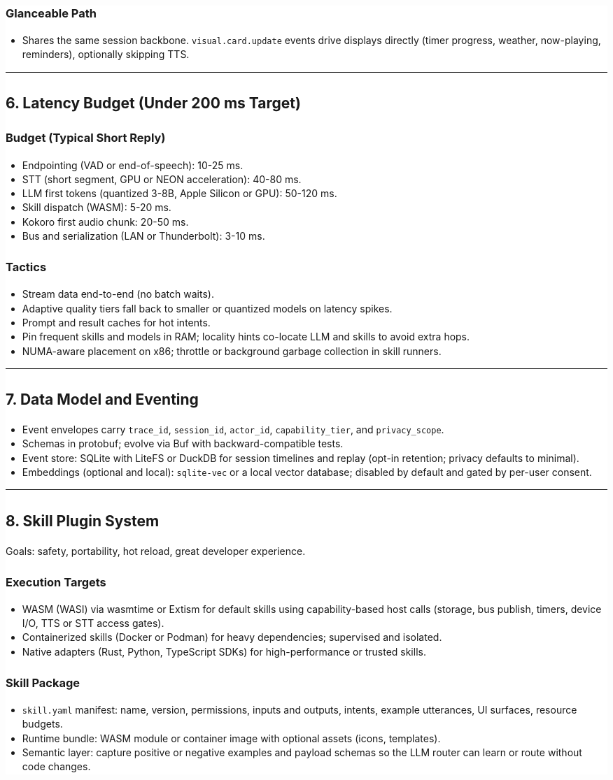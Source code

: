 ### Glanceable Path
- Shares the same session backbone. `visual.card.update` events drive displays directly (timer progress, weather, now-playing, reminders), optionally skipping TTS.

---

## 6. Latency Budget (Under 200 ms Target)

### Budget (Typical Short Reply)
- Endpointing (VAD or end-of-speech): 10-25 ms.
- STT (short segment, GPU or NEON acceleration): 40-80 ms.
- LLM first tokens (quantized 3-8B, Apple Silicon or GPU): 50-120 ms.
- Skill dispatch (WASM): 5-20 ms.
- Kokoro first audio chunk: 20-50 ms.
- Bus and serialization (LAN or Thunderbolt): 3-10 ms.

### Tactics
- Stream data end-to-end (no batch waits).
- Adaptive quality tiers fall back to smaller or quantized models on latency spikes.
- Prompt and result caches for hot intents.
- Pin frequent skills and models in RAM; locality hints co-locate LLM and skills to avoid extra hops.
- NUMA-aware placement on x86; throttle or background garbage collection in skill runners.

---

## 7. Data Model and Eventing
- Event envelopes carry `trace_id`, `session_id`, `actor_id`, `capability_tier`, and `privacy_scope`.
- Schemas in protobuf; evolve via Buf with backward-compatible tests.
- Event store: SQLite with LiteFS or DuckDB for session timelines and replay (opt-in retention; privacy defaults to minimal).
- Embeddings (optional and local): `sqlite-vec` or a local vector database; disabled by default and gated by per-user consent.

---

## 8. Skill Plugin System

Goals: safety, portability, hot reload, great developer experience.

### Execution Targets
- WASM (WASI) via wasmtime or Extism for default skills using capability-based host calls (storage, bus publish, timers, device I/O, TTS or STT access gates).
- Containerized skills (Docker or Podman) for heavy dependencies; supervised and isolated.
- Native adapters (Rust, Python, TypeScript SDKs) for high-performance or trusted skills.

### Skill Package
- `skill.yaml` manifest: name, version, permissions, inputs and outputs, intents, example utterances, UI surfaces, resource budgets.
- Runtime bundle: WASM module or container image with optional assets (icons, templates).
- Semantic layer: capture positive or negative examples and payload schemas so the LLM router can learn or route without code changes.
